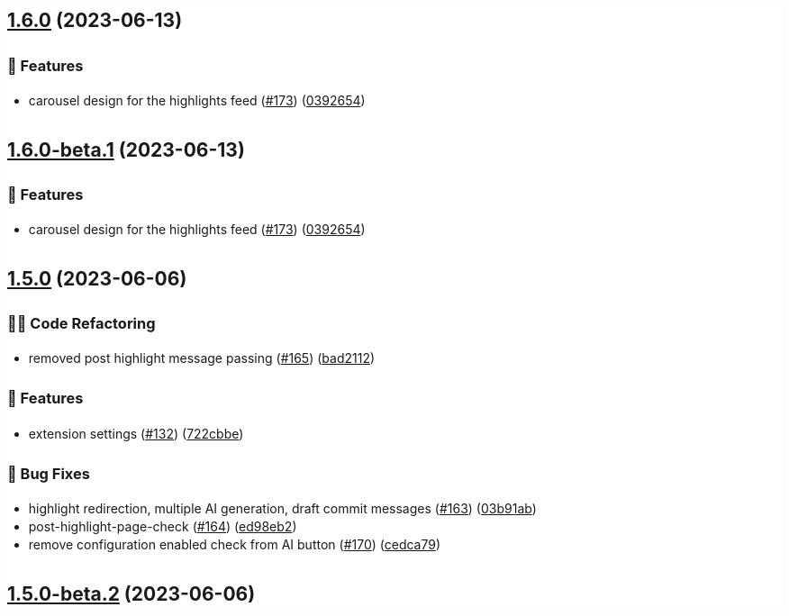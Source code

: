 ## [1.6.0](https://github.com/khulnasoft-opensource/ai/compare/v1.5.0...v1.6.0) (2023-06-13)


### 🍕 Features

* carousel design for the highlights feed ([#173](https://github.com/khulnasoft-opensource/ai/issues/173)) ([0392654](https://github.com/khulnasoft-opensource/ai/commit/03926540cc0ae2203d00bda69d65a40e147e1d46))

## [1.6.0-beta.1](https://github.com/khulnasoft-opensource/ai/compare/v1.5.0...v1.6.0-beta.1) (2023-06-13)


### 🍕 Features

* carousel design for the highlights feed ([#173](https://github.com/khulnasoft-opensource/ai/issues/173)) ([0392654](https://github.com/khulnasoft-opensource/ai/commit/03926540cc0ae2203d00bda69d65a40e147e1d46))

## [1.5.0](https://github.com/khulnasoft-opensource/ai/compare/v1.4.0...v1.5.0) (2023-06-06)


### 🧑‍💻 Code Refactoring

* removed post highlight message passing  ([#165](https://github.com/khulnasoft-opensource/ai/issues/165)) ([bad2112](https://github.com/khulnasoft-opensource/ai/commit/bad211295a593f59530999d886ac99cc7f398da2))


### 🍕 Features

* extension settings ([#132](https://github.com/khulnasoft-opensource/ai/issues/132)) ([722cbbe](https://github.com/khulnasoft-opensource/ai/commit/722cbbecd1843c088b065e91d363e83f71909e4e))


### 🐛 Bug Fixes

* highlight redirection, multiple AI generation, draft commit messages ([#163](https://github.com/khulnasoft-opensource/ai/issues/163)) ([03b91ab](https://github.com/khulnasoft-opensource/ai/commit/03b91ab3b73f37e2c916b3cf6c079f2e4b58879c))
* post-highlight-page-check ([#164](https://github.com/khulnasoft-opensource/ai/issues/164)) ([ed98eb2](https://github.com/khulnasoft-opensource/ai/commit/ed98eb2c865819adba1cf4a82716c4834c977d0a))
* remove configuration enabled check from AI button ([#170](https://github.com/khulnasoft-opensource/ai/issues/170)) ([cedca79](https://github.com/khulnasoft-opensource/ai/commit/cedca79650f5f2dd9d4196ce6d6048097315f6c9))

## [1.5.0-beta.2](https://github.com/khulnasoft-opensource/ai/compare/v1.5.0-beta.1...v1.5.0-beta.2) (2023-06-06)

